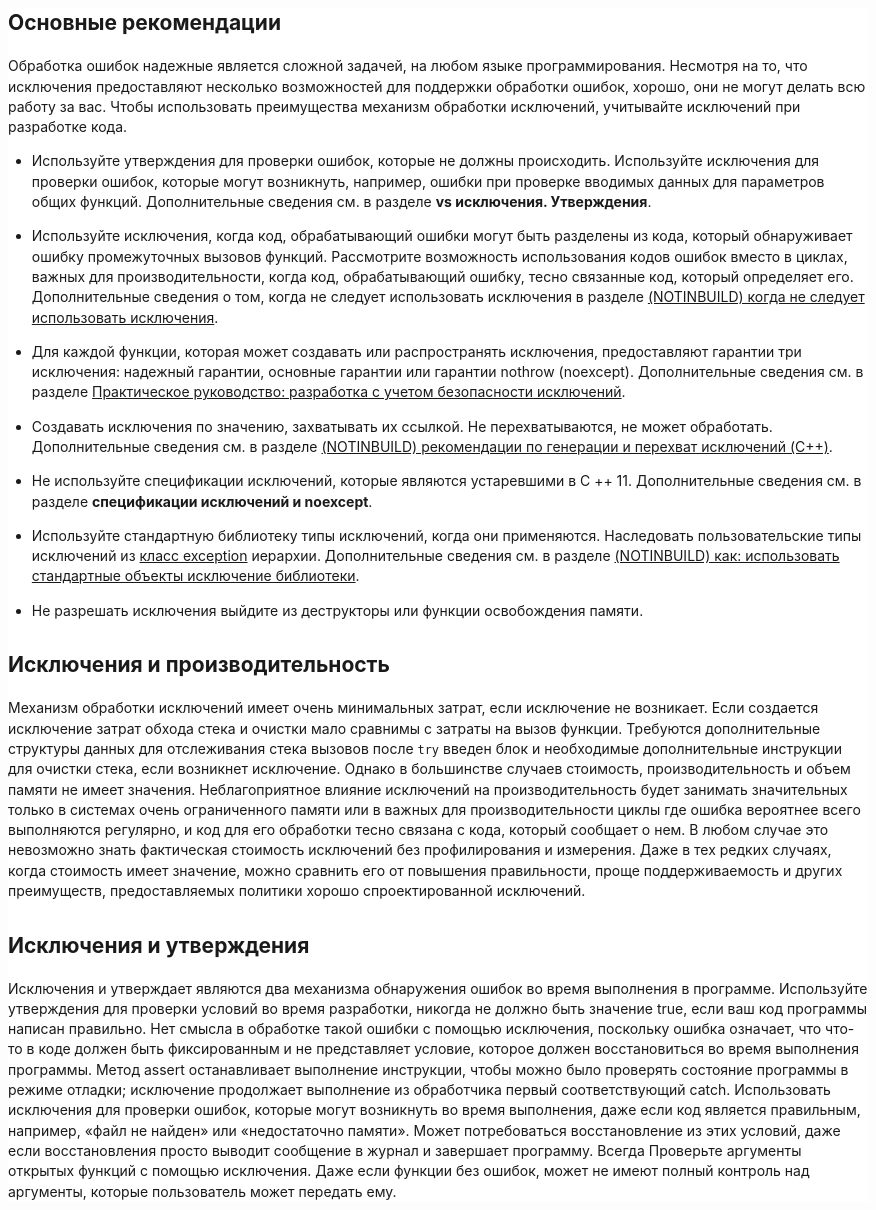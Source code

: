## <a name="basic-guidelines"></a>Основные рекомендации  
 Обработка ошибок надежные является сложной задачей, на любом языке программирования. Несмотря на то, что исключения предоставляют несколько возможностей для поддержки обработки ошибок, хорошо, они не могут делать всю работу за вас. Чтобы использовать преимущества механизм обработки исключений, учитывайте исключений при разработке кода.  
  
-   Используйте утверждения для проверки ошибок, которые не должны происходить. Используйте исключения для проверки ошибок, которые могут возникнуть, например, ошибки при проверке вводимых данных для параметров общих функций. Дополнительные сведения см. в разделе **vs исключения. Утверждения**.  
  
-   Используйте исключения, когда код, обрабатывающий ошибки могут быть разделены из кода, который обнаруживает ошибку промежуточных вызовов функций. Рассмотрите возможность использования кодов ошибок вместо в циклах, важных для производительности, когда код, обрабатывающий ошибку, тесно связанные код, который определяет его. Дополнительные сведения о том, когда не следует использовать исключения в разделе [(NOTINBUILD) когда не следует использовать исключения](http://msdn.microsoft.com/ru-ru/e810df8b-2217-4e81-bae5-02f0a69f1346).  
  
-   Для каждой функции, которая может создавать или распространять исключения, предоставляют гарантии три исключения: надежный гарантии, основные гарантии или гарантии nothrow (noexcept). Дополнительные сведения см. в разделе [Практическое руководство: разработка с учетом безопасности исключений](../cpp/how-to-design-for-exception-safety.md).  
  
-   Создавать исключения по значению, захватывать их ссылкой. Не перехватываются, не может обработать. Дополнительные сведения см. в разделе [(NOTINBUILD) рекомендации по генерации и перехват исключений (C++)](http://msdn.microsoft.com/ru-ru/0a9b0a3a-64c5-43f5-a080-fca69b89e839).  
  
-   Не используйте спецификации исключений, которые являются устаревшими в C ++ 11. Дополнительные сведения см. в разделе **спецификации исключений и noexcept**.  
  
-   Используйте стандартную библиотеку типы исключений, когда они применяются. Наследовать пользовательские типы исключений из [класс exception](../standard-library/exception-class1.md) иерархии. Дополнительные сведения см. в разделе [(NOTINBUILD) как: использовать стандартные объекты исключение библиотеки](http://msdn.microsoft.com/ru-ru/ad1fb785-ed4e-4d94-8e84-964353aed7b6).  
  
-   Не разрешать исключения выйдите из деструкторы или функции освобождения памяти.  
  
## <a name="exceptions-and-performance"></a>Исключения и производительность  
 Механизм обработки исключений имеет очень минимальных затрат, если исключение не возникает. Если создается исключение затрат обхода стека и очистки мало сравнимы с затраты на вызов функции. Требуются дополнительные структуры данных для отслеживания стека вызовов после `try` введен блок и необходимые дополнительные инструкции для очистки стека, если возникнет исключение. Однако в большинстве случаев стоимость, производительность и объем памяти не имеет значения. Неблагоприятное влияние исключений на производительность будет занимать значительных только в системах очень ограниченного памяти или в важных для производительности циклы где ошибка вероятнее всего выполняются регулярно, и код для его обработки тесно связана с кода, который сообщает о нем. В любом случае это невозможно знать фактическая стоимость исключений без профилирования и измерения. Даже в тех редких случаях, когда стоимость имеет значение, можно сравнить его от повышения правильности, проще поддерживаемость и других преимуществ, предоставляемых политики хорошо спроектированной исключений.  
  
## <a name="exceptions-vs-assertions"></a>Исключения и утверждения  
 Исключения и утверждает являются два механизма обнаружения ошибок во время выполнения в программе. Используйте утверждения для проверки условий во время разработки, никогда не должно быть значение true, если ваш код программы написан правильно. Нет смысла в обработке такой ошибки с помощью исключения, поскольку ошибка означает, что что-то в коде должен быть фиксированным и не представляет условие, которое должен восстановиться во время выполнения программы. Метод assert останавливает выполнение инструкции, чтобы можно было проверять состояние программы в режиме отладки; исключение продолжает выполнение из обработчика первый соответствующий catch. Использовать исключения для проверки ошибок, которые могут возникнуть во время выполнения, даже если код является правильным, например, «файл не найден» или «недостаточно памяти». Может потребоваться восстановление из этих условий, даже если восстановления просто выводит сообщение в журнал и завершает программу. Всегда Проверьте аргументы открытых функций с помощью исключения. Даже если функции без ошибок, может не имеют полный контроль над аргументы, которые пользователь может передать ему.  
  